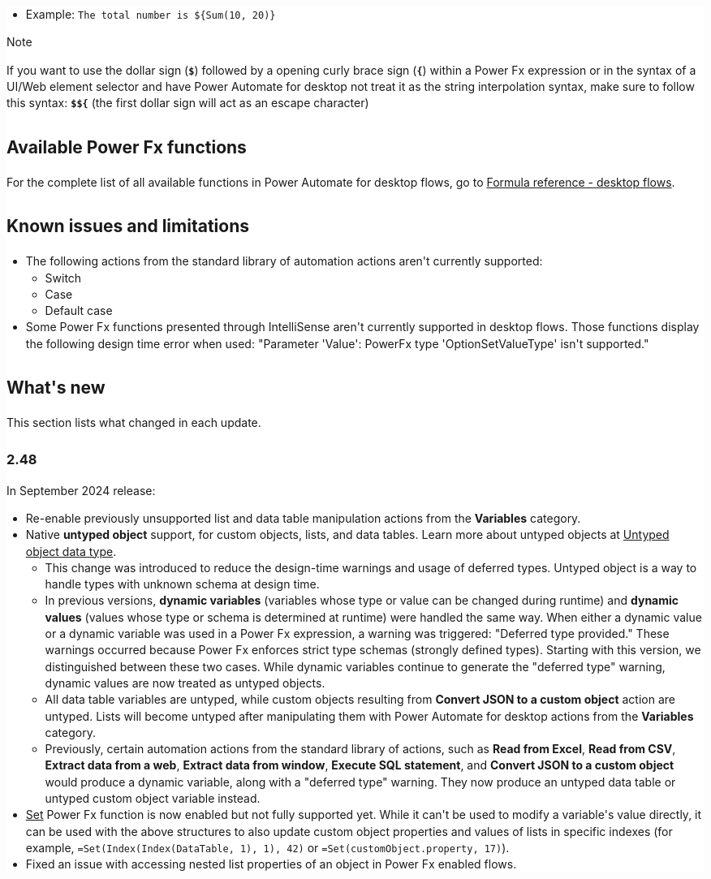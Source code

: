   - Example: `The total number is ${Sum(10, 20)}`

> [!NOTE]
> If you want to use the dollar sign (**`$`**) followed by a opening curly brace sign (**`{`**)  within a Power Fx expression or in the syntax of a UI/Web element selector and have Power Automate for desktop not treat it as the string interpolation syntax, make sure to follow this syntax: **`$${`** (the first dollar sign will act as an escape character)

## Available Power Fx functions

For the complete list of all available functions in Power Automate for desktop flows, go to [Formula reference - desktop flows](/power-platform/power-fx/formula-reference-desktop-flows).

## Known issues and limitations

- The following actions from the standard library of automation actions aren't currently supported:
  - Switch
  - Case
  - Default case
- Some Power Fx functions presented through IntelliSense aren't currently supported in desktop flows. Those functions display the following design time error when used: "Parameter 'Value': PowerFx type 'OptionSetValueType' isn't supported."

## What's new

This section lists what changed in each update.

### 2.48

In September 2024 release:

- Re-enable previously unsupported list and data table manipulation actions from the **Variables** category.
- Native **untyped object** support, for custom objects, lists, and data tables. Learn more about untyped objects at [Untyped object data type](/power-platform/power-fx/untyped-object).
  - This change was introduced to reduce the design-time warnings and usage of deferred types. Untyped object is a way to handle types with unknown schema at design time.
  - In previous versions, **dynamic variables** (variables whose type or value can be changed during runtime) and **dynamic values** (values whose type or schema is determined at runtime) were handled the same way. When either a dynamic value or a dynamic variable was used in a Power Fx expression, a warning was triggered: "Deferred type provided." These warnings occurred because Power Fx enforces strict type schemas (strongly defined types).
  Starting with this version, we distinguished between these two cases. While dynamic variables continue to generate the "deferred type" warning, dynamic values are now treated as untyped objects.
  - All data table variables are untyped, while custom objects resulting from **Convert JSON to a custom object** action are untyped. Lists will become untyped after manipulating them with Power Automate for desktop actions from the **Variables** category.
  - Previously, certain automation actions from the standard library of actions, such as **Read from Excel**, **Read from CSV**, **Extract data from a web**, **Extract data from window**, **Execute SQL statement**, and **Convert JSON to a custom object** would produce a dynamic variable, along with a "deferred type" warning. They now produce an untyped data table or untyped custom object variable instead.
- [Set](/power-platform/power-fx/reference/function-set) Power Fx function is now enabled but not fully supported yet. While it can't be used to modify a variable's value directly, it can be used with the above structures to also update custom object properties and values of lists in specific indexes (for example, `=Set(Index(Index(DataTable, 1), 1), 42)` or `=Set(customObject.property, 17)`).
- Fixed an issue with accessing nested list properties of an object in Power Fx enabled flows.
